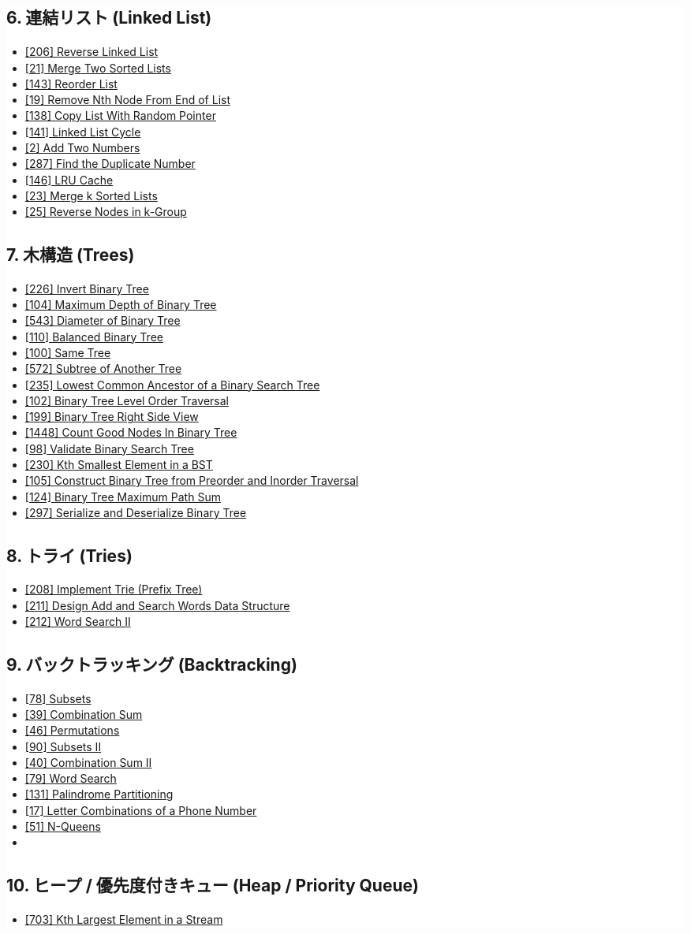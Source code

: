 ## 6. 連結リスト (Linked List)
- [[206] Reverse Linked List](https://leetcode.com/problems/reverse-linked-list)
- [[21] Merge Two Sorted Lists](https://leetcode.com/problems/merge-two-sorted-lists)
- [[143] Reorder List](https://leetcode.com/problems/reorder-list)
- [[19] Remove Nth Node From End of List](https://leetcode.com/problems/remove-nth-node-from-end-of-list)
- [[138] Copy List With Random Pointer](https://leetcode.com/problems/copy-list-with-random-pointer)
- [[141] Linked List Cycle](https://leetcode.com/problems/linked-list-cycle)
- [[2] Add Two Numbers](https://leetcode.com/problems/add-two-numbers)
- [[287] Find the Duplicate Number](https://leetcode.com/problems/find-the-duplicate-number)
- [[146] LRU Cache](https://leetcode.com/problems/lru-cache)
- [[23] Merge k Sorted Lists](https://leetcode.com/problems/merge-k-sorted-lists)
- [[25] Reverse Nodes in k-Group](https://leetcode.com/problems/reverse-nodes-in-k-group)

## 7. 木構造 (Trees)
- [[226] Invert Binary Tree](https://leetcode.com/problems/invert-binary-tree)
- [[104] Maximum Depth of Binary Tree](https://leetcode.com/problems/maximum-depth-of-binary-tree)
- [[543] Diameter of Binary Tree](https://leetcode.com/problems/diameter-of-binary-tree)
- [[110] Balanced Binary Tree](https://leetcode.com/problems/balanced-binary-tree)
- [[100] Same Tree](https://leetcode.com/problems/same-tree)
- [[572] Subtree of Another Tree](https://leetcode.com/problems/subtree-of-another-tree)
- [[235] Lowest Common Ancestor of a Binary Search Tree](https://leetcode.com/problems/lowest-common-ancestor-of-a-binary-search-tree)
- [[102] Binary Tree Level Order Traversal](https://leetcode.com/problems/binary-tree-level-order-traversal)
- [[199] Binary Tree Right Side View](https://leetcode.com/problems/binary-tree-right-side-view)
- [[1448] Count Good Nodes In Binary Tree](https://leetcode.com/problems/count-good-nodes-in-binary-tree)
- [[98] Validate Binary Search Tree](https://leetcode.com/problems/validate-binary-search-tree)
- [[230] Kth Smallest Element in a BST](https://leetcode.com/problems/kth-smallest-element-in-a-bst)
- [[105] Construct Binary Tree from Preorder and Inorder Traversal](https://leetcode.com/problems/construct-binary-tree-from-preorder-and-inorder-traversal)
- [[124] Binary Tree Maximum Path Sum](https://leetcode.com/problems/binary-tree-maximum-path-sum)
- [[297] Serialize and Deserialize Binary Tree](https://leetcode.com/problems/serialize-and-deserialize-binary-tree)

## 8. トライ (Tries)
- [[208] Implement Trie (Prefix Tree)](https://leetcode.com/problems/implement-trie-prefix-tree)
- [[211] Design Add and Search Words Data Structure](https://leetcode.com/problems/design-add-and-search-words-data-structure)
- [[212] Word Search II](https://leetcode.com/problems/word-search-ii)

## 9. バックトラッキング (Backtracking)
- [[78] Subsets](https://leetcode.com/problems/subsets)
- [[39] Combination Sum](https://leetcode.com/problems/combination-sum)
- [[46] Permutations](https://leetcode.com/problems/permutations)
- [[90] Subsets II](https://leetcode.com/problems/subsets-ii)
- [[40] Combination Sum II](https://leetcode.com/problems/combination-sum-ii)
- [[79] Word Search](https://leetcode.com/problems/word-search)
- [[131] Palindrome Partitioning](https://leetcode.com/problems/palindrome-partitioning)
- [[17] Letter Combinations of a Phone Number](https://leetcode.com/problems/letter-combinations-of-a-phone-number)
- [[51] N-Queens](https://leetcode.com/problems/n-queens)
- 
## 10. ヒープ / 優先度付きキュー (Heap / Priority Queue)
- [[703] Kth Largest Element in a Stream](https://leetcode.com/problems/kth-largest-element-in-a-stream)